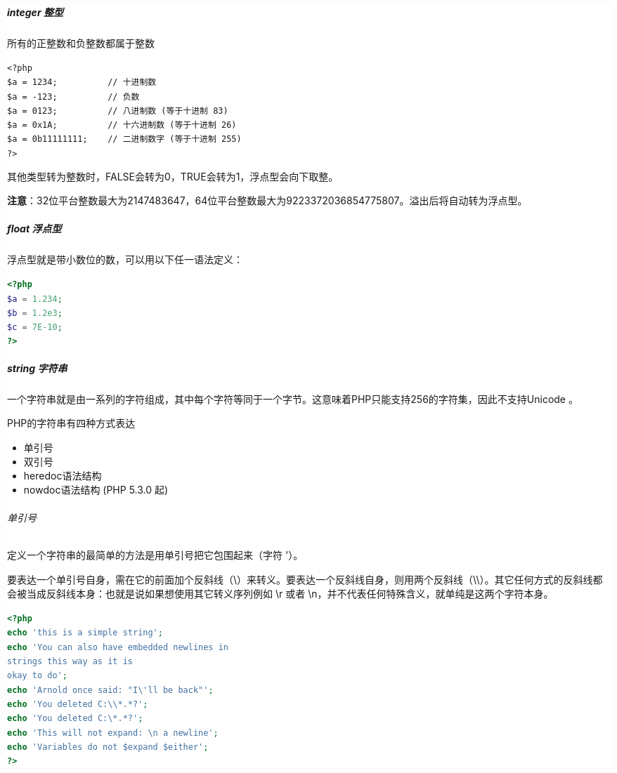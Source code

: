 ##### integer 整型

所有的正整数和负整数都属于整数

```
<?php
$a = 1234;          // 十进制数
$a = -123;          // 负数
$a = 0123;          // 八进制数 (等于十进制 83)
$a = 0x1A;          // 十六进制数 (等于十进制 26)
$a = 0b11111111;    // 二进制数字 (等于十进制 255)
?>
```

其他类型转为整数时，FALSE会转为0，TRUE会转为1，浮点型会向下取整。

**注意**：32位平台整数最大为2147483647，64位平台整数最大为9223372036854775807。溢出后将自动转为浮点型。

##### float 浮点型

浮点型就是带小数位的数，可以用以下任一语法定义：
```php
<?php
$a = 1.234; 
$b = 1.2e3; 
$c = 7E-10;
?>
```


##### string 字符串

一个字符串就是由一系列的字符组成，其中每个字符等同于一个字节。这意味着PHP只能支持256的字符集，因此不支持Unicode 。

PHP的字符串有四种方式表达

+ 单引号
+ 双引号
+ heredoc语法结构
+ nowdoc语法结构 (PHP 5.3.0 起)

###### 单引号

定义一个字符串的最简单的方法是用单引号把它包围起来（字符 '）。

要表达一个单引号自身，需在它的前面加个反斜线（\）来转义。要表达一个反斜线自身，则用两个反斜线（\\\\）。其它任何方式的反斜线都会被当成反斜线本身：也就是说如果想使用其它转义序列例如 \r 或者 \n，并不代表任何特殊含义，就单纯是这两个字符本身。

```php
<?php
echo 'this is a simple string';
echo 'You can also have embedded newlines in 
strings this way as it is
okay to do';
echo 'Arnold once said: "I\'ll be back"';
echo 'You deleted C:\\*.*?';
echo 'You deleted C:\*.*?';
echo 'This will not expand: \n a newline';
echo 'Variables do not $expand $either';
?>
```
